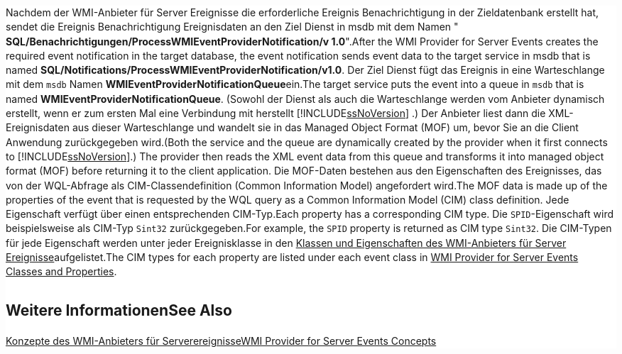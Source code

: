  <span data-ttu-id="278ea-159">Nachdem der WMI-Anbieter für Server Ereignisse die erforderliche Ereignis Benachrichtigung in der Zieldatenbank erstellt hat, sendet die Ereignis Benachrichtigung Ereignisdaten an den Ziel Dienst in msdb mit dem Namen " **SQL/Benachrichtigungen/ProcessWMIEventProviderNotification/v 1.0**".</span><span class="sxs-lookup"><span data-stu-id="278ea-159">After the WMI Provider for Server Events creates the required event notification in the target database, the event notification sends event data to the target service in msdb that is named **SQL/Notifications/ProcessWMIEventProviderNotification/v1.0**.</span></span> <span data-ttu-id="278ea-160">Der Ziel Dienst fügt das Ereignis in eine Warteschlange mit dem `msdb` Namen **WMIEventProviderNotificationQueue**ein.</span><span class="sxs-lookup"><span data-stu-id="278ea-160">The target service puts the event into a queue in `msdb` that is named **WMIEventProviderNotificationQueue**.</span></span> <span data-ttu-id="278ea-161">(Sowohl der Dienst als auch die Warteschlange werden vom Anbieter dynamisch erstellt, wenn er zum ersten Mal eine Verbindung mit herstellt [!INCLUDE[ssNoVersion](../../includes/ssnoversion-md.md)] .) Der Anbieter liest dann die XML-Ereignisdaten aus dieser Warteschlange und wandelt sie in das Managed Object Format (MOF) um, bevor Sie an die Client Anwendung zurückgegeben wird.</span><span class="sxs-lookup"><span data-stu-id="278ea-161">(Both the service and the queue are dynamically created by the provider when it first connects to [!INCLUDE[ssNoVersion](../../includes/ssnoversion-md.md)].) The provider then reads the XML event data from this queue and transforms it into managed object format (MOF) before returning it to the client application.</span></span> <span data-ttu-id="278ea-162">Die MOF-Daten bestehen aus den Eigenschaften des Ereignisses, das von der WQL-Abfrage als CIM-Classendefinition (Common Information Model) angefordert wird.</span><span class="sxs-lookup"><span data-stu-id="278ea-162">The MOF data is made up of the properties of the event that is requested by the WQL query as a Common Information Model (CIM) class definition.</span></span> <span data-ttu-id="278ea-163">Jede Eigenschaft verfügt über einen entsprechenden CIM-Typ.</span><span class="sxs-lookup"><span data-stu-id="278ea-163">Each property has a corresponding CIM type.</span></span> <span data-ttu-id="278ea-164">Die `SPID`-Eigenschaft wird beispielsweise als CIM-Typ `Sint32` zurückgegeben.</span><span class="sxs-lookup"><span data-stu-id="278ea-164">For example, the `SPID` property is returned as CIM type `Sint32`.</span></span> <span data-ttu-id="278ea-165">Die CIM-Typen für jede Eigenschaft werden unter jeder Ereignisklasse in den [Klassen und Eigenschaften des WMI-Anbieters für Server Ereignisse](../../relational-databases/wmi-provider-server-events/wmi-provider-for-server-events-classes-and-properties.md)aufgelistet.</span><span class="sxs-lookup"><span data-stu-id="278ea-165">The CIM types for each property are listed under each event class in [WMI Provider for Server Events Classes and Properties](../../relational-databases/wmi-provider-server-events/wmi-provider-for-server-events-classes-and-properties.md).</span></span>  
  
## <a name="see-also"></a><span data-ttu-id="278ea-166">Weitere Informationen</span><span class="sxs-lookup"><span data-stu-id="278ea-166">See Also</span></span>  
 [<span data-ttu-id="278ea-167">Konzepte des WMI-Anbieters für Serverereignisse</span><span class="sxs-lookup"><span data-stu-id="278ea-167">WMI Provider for Server Events Concepts</span></span>](https://technet.microsoft.com/library/ms180560.aspx)  
  
  
